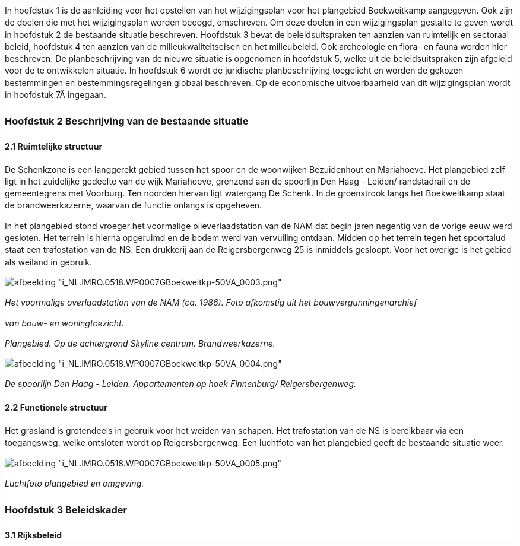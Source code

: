 In hoofdstuk 1 is de aanleiding voor het opstellen van het wijzigingsplan voor het plangebied Boekweitkamp aangegeven. Ook zijn de doelen die met het wijzigingsplan worden beoogd, omschreven. Om deze doelen in een wijzigingsplan gestalte te geven wordt in hoofdstuk 2 de bestaande situatie beschreven. Hoofdstuk 3 bevat de beleidsuitspraken ten aanzien van ruimtelijk en sectoraal beleid, hoofdstuk 4 ten aanzien van de milieukwaliteitseisen en het milieubeleid. Ook archeologie en flora\- en fauna worden hier beschreven. De planbeschrijving van de nieuwe situatie is opgenomen in hoofdstuk 5, welke uit de beleidsuitspraken zijn afgeleid voor de te ontwikkelen situatie. In hoofdstuk 6 wordt de juridische planbeschrijving toegelicht en worden de gekozen bestemmingen en bestemmingsregelingen globaal beschreven. Op de economische uitvoerbaarheid van dit wijzigingsplan wordt in hoofdstuk 7Â ingegaan.

### Hoofdstuk 2 Beschrijving van de bestaande situatie

#### 2\.1 Ruimtelijke structuur

De Schenkzone is een langgerekt gebied tussen het spoor en de woonwijken Bezuidenhout en Mariahoeve. Het plangebied zelf ligt in het zuidelijke gedeelte van de wijk Mariahoeve, grenzend aan de spoorlijn Den Haag \- Leiden/ randstadrail en de gemeentegrens met Voorburg. Ten noorden hiervan ligt watergang De Schenk. In de groenstrook langs het Boekweitkamp staat de brandweerkazerne, waarvan de functie onlangs is opgeheven.

In het plangebied stond vroeger het voormalige olieverlaadstation van de NAM dat begin jaren negentig van de vorige eeuw werd gesloten. Het terrein is hierna opgeruimd en de bodem werd van vervuiling ontdaan. Midden op het terrein tegen het spoortalud staat een trafostation van de NS. Een drukkerij aan de Reigersbergenweg 25 is inmiddels gesloopt. Voor het overige is het gebied als weiland in gebruik.

![afbeelding "i_NL.IMRO.0518.WP0007GBoekweitkp-50VA_0003.png"](i_NL.IMRO.0518.WP0007GBoekweitkp-50VA_0003.png)

*Het voormalige overlaadstation van de NAM (ca. 1986\). Foto afkomstig uit het bouwvergunningenarchief*

*van bouw\- en woningtoezicht.*

*Plangebied. Op de achtergrond Skyline centrum. Brandweerkazerne.*

![afbeelding "i_NL.IMRO.0518.WP0007GBoekweitkp-50VA_0004.png"](i_NL.IMRO.0518.WP0007GBoekweitkp-50VA_0004.png)

*De spoorlijn Den Haag \- Leiden. Appartementen op hoek Finnenburg/ Reigersbergenweg.*

#### 2\.2 Functionele structuur

Het grasland is grotendeels in gebruik voor het weiden van schapen. Het trafostation van de NS is bereikbaar via een toegangsweg, welke ontsloten wordt op Reigersbergenweg. Een luchtfoto van het plangebied geeft de bestaande situatie weer.

![afbeelding "i_NL.IMRO.0518.WP0007GBoekweitkp-50VA_0005.png"](i_NL.IMRO.0518.WP0007GBoekweitkp-50VA_0005.png)

*Luchtfoto plangebied en omgeving.*

### Hoofdstuk 3 Beleidskader

#### 3\.1 Rijksbeleid
